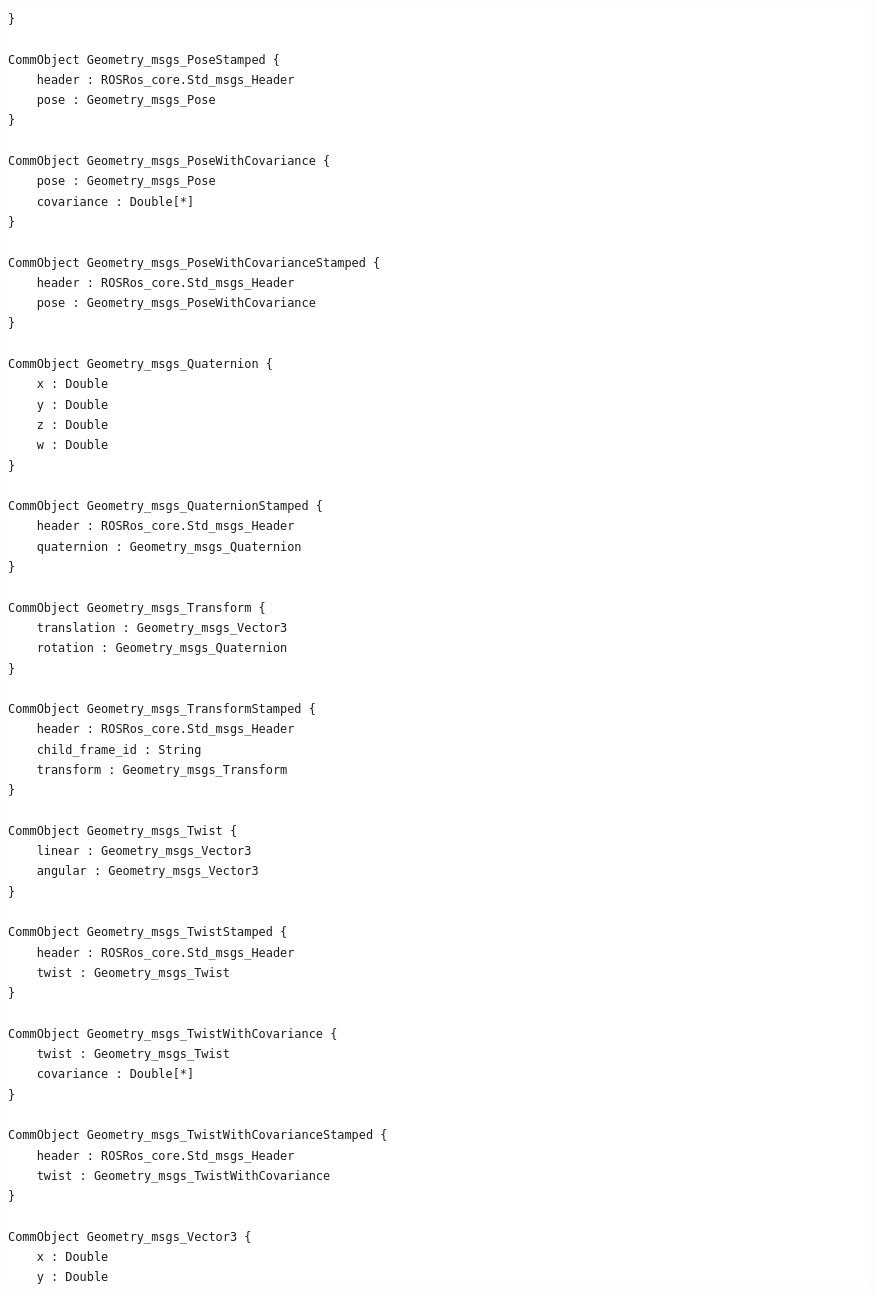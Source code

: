 ```
}

CommObject Geometry_msgs_PoseStamped {
	header : ROSRos_core.Std_msgs_Header
	pose : Geometry_msgs_Pose
}

CommObject Geometry_msgs_PoseWithCovariance {
	pose : Geometry_msgs_Pose
	covariance : Double[*]
}

CommObject Geometry_msgs_PoseWithCovarianceStamped {
	header : ROSRos_core.Std_msgs_Header
	pose : Geometry_msgs_PoseWithCovariance
}

CommObject Geometry_msgs_Quaternion {
	x : Double
	y : Double
	z : Double
	w : Double
}

CommObject Geometry_msgs_QuaternionStamped {
	header : ROSRos_core.Std_msgs_Header
	quaternion : Geometry_msgs_Quaternion
}

CommObject Geometry_msgs_Transform {
	translation : Geometry_msgs_Vector3
	rotation : Geometry_msgs_Quaternion
}

CommObject Geometry_msgs_TransformStamped {
	header : ROSRos_core.Std_msgs_Header
	child_frame_id : String
	transform : Geometry_msgs_Transform
}

CommObject Geometry_msgs_Twist {
	linear : Geometry_msgs_Vector3
	angular : Geometry_msgs_Vector3
}

CommObject Geometry_msgs_TwistStamped {
	header : ROSRos_core.Std_msgs_Header
	twist : Geometry_msgs_Twist
}

CommObject Geometry_msgs_TwistWithCovariance {
	twist : Geometry_msgs_Twist
	covariance : Double[*]
}

CommObject Geometry_msgs_TwistWithCovarianceStamped {
	header : ROSRos_core.Std_msgs_Header
	twist : Geometry_msgs_TwistWithCovariance
}

CommObject Geometry_msgs_Vector3 {
	x : Double
	y : Double
```